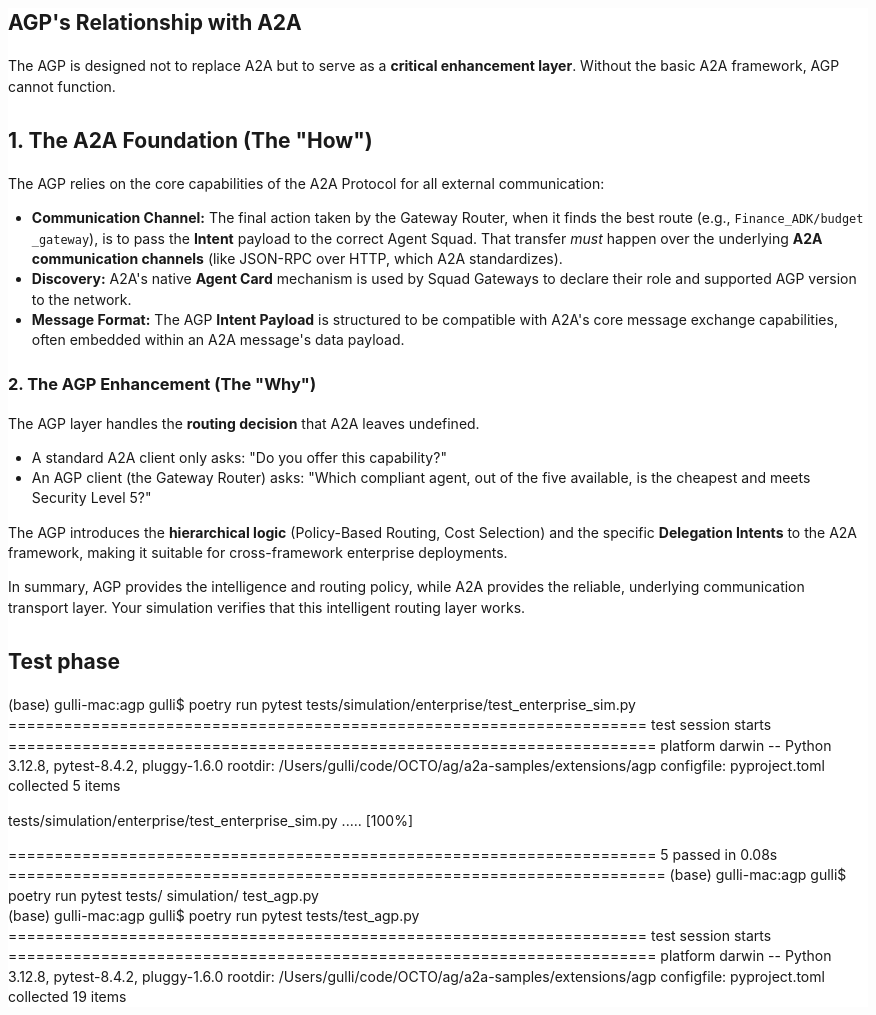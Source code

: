 ## AGP's Relationship with A2A

The AGP is designed not to replace A2A but to serve as a **critical enhancement layer**. Without the basic A2A framework, AGP cannot function.

## 1\. The A2A Foundation (The "How")

The AGP relies on the core capabilities of the A2A Protocol for all external communication:

* **Communication Channel:** The final action taken by the Gateway Router, when it finds the best route (e.g., `Finance_ADK/budget_gateway`), is to pass the **Intent** payload to the correct Agent Squad. That transfer *must* happen over the underlying **A2A communication channels** (like JSON-RPC over HTTP, which A2A standardizes).  
* **Discovery:** A2A's native **Agent Card** mechanism is used by Squad Gateways to declare their role and supported AGP version to the network.  
* **Message Format:** The AGP **Intent Payload** is structured to be compatible with A2A's core message exchange capabilities, often embedded within an A2A message's data payload.

### 2\. The AGP Enhancement (The "Why")

The AGP layer handles the **routing decision** that A2A leaves undefined.

* A standard A2A client only asks: "Do you offer this capability?"  
* An AGP client (the Gateway Router) asks: "Which compliant agent, out of the five available, is the cheapest and meets Security Level 5?"

The AGP introduces the **hierarchical logic** (Policy-Based Routing, Cost Selection) and the specific **Delegation Intents** to the A2A framework, making it suitable for cross-framework enterprise deployments.

In summary, AGP provides the intelligence and routing policy, while A2A provides the reliable, underlying communication transport layer. Your simulation verifies that this intelligent routing layer works.

## Test phase

(base) gulli-mac:agp gulli$ poetry run pytest tests/simulation/enterprise/test_enterprise_sim.py
===================================================================== test session starts ======================================================================
platform darwin -- Python 3.12.8, pytest-8.4.2, pluggy-1.6.0
rootdir: /Users/gulli/code/OCTO/ag/a2a-samples/extensions/agp
configfile: pyproject.toml
collected 5 items                                                                                                                                              

tests/simulation/enterprise/test_enterprise_sim.py .....                                                                                                 [100%]

====================================================================== 5 passed in 0.08s =======================================================================
(base) gulli-mac:agp gulli$ poetry run pytest tests/
simulation/  test_agp.py  
(base) gulli-mac:agp gulli$ poetry run pytest tests/test_agp.py 
===================================================================== test session starts ======================================================================
platform darwin -- Python 3.12.8, pytest-8.4.2, pluggy-1.6.0
rootdir: /Users/gulli/code/OCTO/ag/a2a-samples/extensions/agp
configfile: pyproject.toml
collected 19 items                                                                                                                                             
